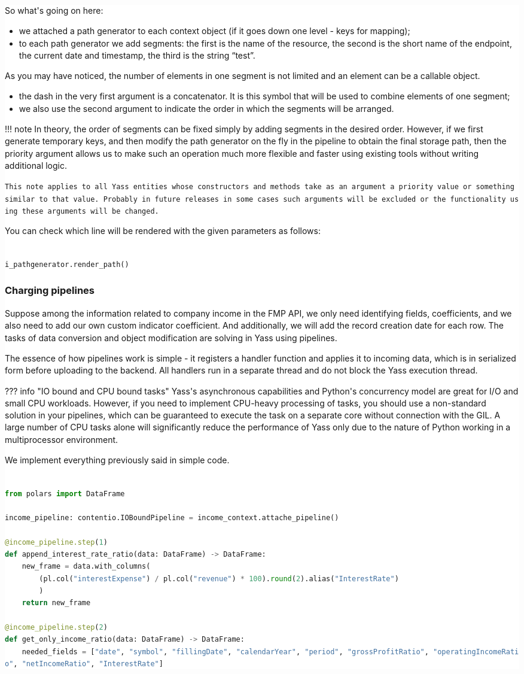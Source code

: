 So what's going on here:

- we attached a path generator to each context object (if it goes down one level - keys for mapping);
- to each path generator we add segments: the first is the name of the resource, the second is the short name of the endpoint, the current date and timestamp, the third is the string “test”.

As you may have noticed, the number of elements in one segment is not limited and an element can be a callable object.

- the dash in the very first argument is a concatenator. It is this symbol that will be used to combine elements of one segment;
- we also use the second argument to indicate the order in which the segments will be arranged.

!!! note
    In theory, the order of segments can be fixed simply by adding segments in the desired order. However, if we first generate temporary keys, and then modify the path generator on the fly in the pipeline to obtain the final storage path, then the priority argument allows us to make such an operation much more flexible and faster using existing tools without writing additional logic.

    This note applies to all Yass entities whose constructors and methods take as an argument a priority value or something similar to that value. Probably in future releases in some cases such arguments will be excluded or the functionality using these arguments will be changed.

You can check which line will be rendered with the given parameters as follows:

``` py

i_pathgenerator.render_path()

```

### Charging pipelines

Suppose among the information related to company income in the FMP API, we only need identifying fields, coefficients, and we also need to add our own custom indicator coefficient. And additionally, we will add the record creation date for each row. The tasks of data conversion and object modification are solving in Yass using pipelines.

The essence of how pipelines work is simple - it registers a handler function and applies it to incoming data, which is in serialized form before uploading to the backend. All handlers run in a separate thread and do not block the Yass execution thread.

??? info "IO bound and CPU bound tasks"
    Yass's asynchronous capabilities and Python's concurrency model are great for I/O and small CPU workloads. However, if you need to implement CPU-heavy processing of tasks, you should use a non-standard solution in your pipelines, which can be guaranteed to execute the task on a separate core without connection with the GIL. A large number of CPU tasks alone will significantly reduce the performance of Yass only due to the nature of Python working in a multiprocessor environment.

We implement everything previously said in simple code.

``` py

from polars import DataFrame

income_pipeline: contentio.IOBoundPipeline = income_context.attache_pipeline()

@income_pipeline.step(1)
def append_interest_rate_ratio(data: DataFrame) -> DataFrame:
    new_frame = data.with_columns(
        (pl.col("interestExpense") / pl.col("revenue") * 100).round(2).alias("InterestRate")
        )
    return new_frame

@income_pipeline.step(2)
def get_only_income_ratio(data: DataFrame) -> DataFrame:
    needed_fields = ["date", "symbol", "fillingDate", "calendarYear", "period", "grossProfitRatio", "operatingIncomeRatio", "netIncomeRatio", "InterestRate"]
```